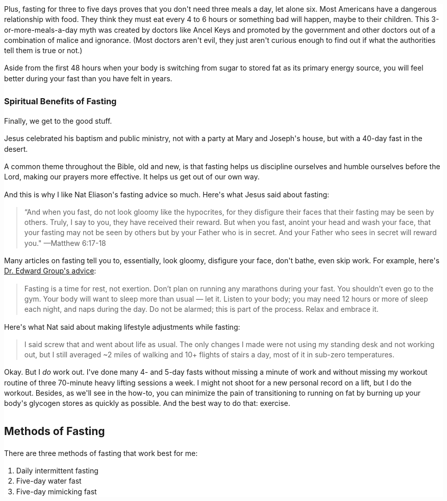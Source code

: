 Plus, fasting for three to five days proves that you don't need three meals a day, let alone six. Most Americans have a dangerous relationship with food. They think they must eat every 4 to 6 hours or something bad will happen, maybe to their children. This 3-or-more-meals-a-day myth was created by doctors like Ancel Keys and promoted by the government and other doctors out of a combination of malice and ignorance. (Most doctors aren't evil, they just aren't curious enough to find out if what the authorities tell them is true or not.) 

Aside from the first 48 hours when your body is switching from sugar to stored fat as its primary energy source, you will feel better during your fast than you have felt in years. 

### Spiritual Benefits of Fasting

Finally, we get to the good stuff. 

Jesus celebrated his baptism and public ministry, not with a party at Mary and Joseph's house, but with a 40-day fast in the desert. 

A common theme throughout the Bible, old and new, is that fasting helps us discipline ourselves and humble ourselves before the Lord, making our prayers more effective. It helps us get out of our own way. 

And this is why I like Nat Eliason's fasting advice so much. Here's what Jesus said about fasting:

> “And when you fast, do not look gloomy like the hypocrites, for they disfigure their faces that their fasting may be seen by others. Truly, I say to you, they have received their reward. But when you fast, anoint your head and wash your face, that your fasting may not be seen by others but by your Father who is in secret. And your Father who sees in secret will reward you." —Matthew 6:17-18

Many articles on fasting tell you to, essentially, look gloomy, disfigure your face, don't bathe, even skip work. For example, here's [Dr. Edward Group's advice](https://www.globalhealingcenter.com/natural-health/health-benefits-of-water-fasting/):

> Fasting is a time for rest, not exertion. Don’t plan on running any marathons during your fast. You shouldn’t even go to the gym. Your body will want to sleep more than usual — let it. Listen to your body; you may need 12 hours or more of sleep each night, and naps during the day. Do not be alarmed; this is part of the process. Relax and embrace it.

Here's what Nat said about making lifestyle adjustments while fasting:

> I said screw that and went about life as usual. The only changes I made were not using my standing desk and not working out, but I still averaged ~2 miles of walking and 10+ flights of stairs a day, most of it in sub-zero temperatures.

Okay. But I *do* work out. I've done many 4- and 5-day fasts without missing a minute of work and without missing my workout routine of three 70-minute heavy lifting sessions a week. I might not shoot for a new personal record on a lift, but I do the workout. Besides, as we'll see in the how-to, you can minimize the pain of transitioning to running on fat by burning up your body's glycogen stores as quickly as possible. And the best way to do that: exercise. 

## Methods of Fasting

There are three methods of fasting that work best for me:

1. Daily intermittent fasting
2. Five-day water fast
3. Five-day mimicking fast
